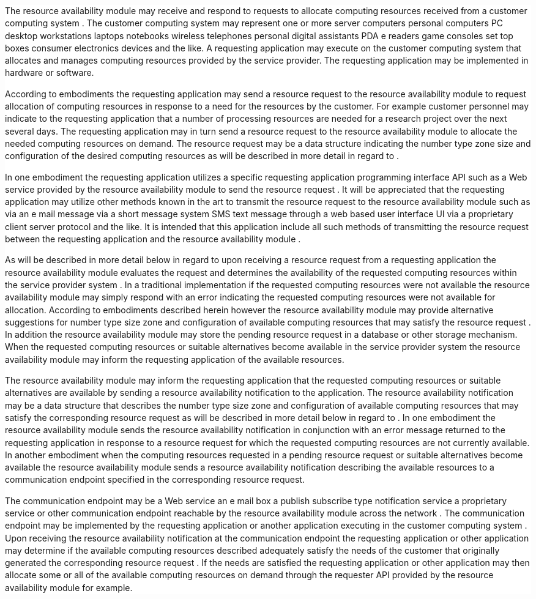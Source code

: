 The resource availability module may receive and respond to requests to allocate computing resources received from a customer computing system . The customer computing system may represent one or more server computers personal computers PC desktop workstations laptops notebooks wireless telephones personal digital assistants PDA e readers game consoles set top boxes consumer electronics devices and the like. A requesting application may execute on the customer computing system that allocates and manages computing resources provided by the service provider. The requesting application may be implemented in hardware or software.

According to embodiments the requesting application may send a resource request to the resource availability module to request allocation of computing resources in response to a need for the resources by the customer. For example customer personnel may indicate to the requesting application that a number of processing resources are needed for a research project over the next several days. The requesting application may in turn send a resource request to the resource availability module to allocate the needed computing resources on demand. The resource request may be a data structure indicating the number type zone size and configuration of the desired computing resources as will be described in more detail in regard to .

In one embodiment the requesting application utilizes a specific requesting application programming interface API such as a Web service provided by the resource availability module to send the resource request . It will be appreciated that the requesting application may utilize other methods known in the art to transmit the resource request to the resource availability module such as via an e mail message via a short message system SMS text message through a web based user interface UI via a proprietary client server protocol and the like. It is intended that this application include all such methods of transmitting the resource request between the requesting application and the resource availability module .

As will be described in more detail below in regard to upon receiving a resource request from a requesting application the resource availability module evaluates the request and determines the availability of the requested computing resources within the service provider system . In a traditional implementation if the requested computing resources were not available the resource availability module may simply respond with an error indicating the requested computing resources were not available for allocation. According to embodiments described herein however the resource availability module may provide alternative suggestions for number type size zone and configuration of available computing resources that may satisfy the resource request . In addition the resource availability module may store the pending resource request in a database or other storage mechanism. When the requested computing resources or suitable alternatives become available in the service provider system the resource availability module may inform the requesting application of the available resources.

The resource availability module may inform the requesting application that the requested computing resources or suitable alternatives are available by sending a resource availability notification to the application. The resource availability notification may be a data structure that describes the number type size zone and configuration of available computing resources that may satisfy the corresponding resource request as will be described in more detail below in regard to . In one embodiment the resource availability module sends the resource availability notification in conjunction with an error message returned to the requesting application in response to a resource request for which the requested computing resources are not currently available. In another embodiment when the computing resources requested in a pending resource request or suitable alternatives become available the resource availability module sends a resource availability notification describing the available resources to a communication endpoint specified in the corresponding resource request.

The communication endpoint may be a Web service an e mail box a publish subscribe type notification service a proprietary service or other communication endpoint reachable by the resource availability module across the network . The communication endpoint may be implemented by the requesting application or another application executing in the customer computing system . Upon receiving the resource availability notification at the communication endpoint the requesting application or other application may determine if the available computing resources described adequately satisfy the needs of the customer that originally generated the corresponding resource request . If the needs are satisfied the requesting application or other application may then allocate some or all of the available computing resources on demand through the requester API provided by the resource availability module for example.
